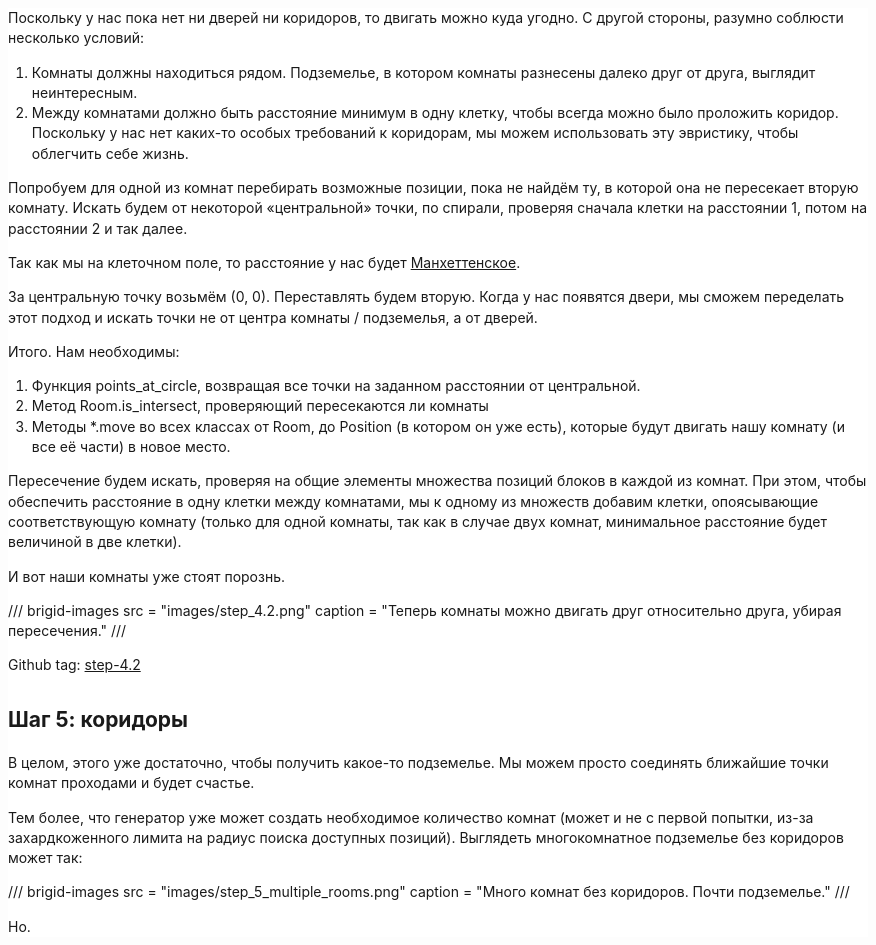 Поскольку у нас пока нет ни дверей ни коридоров, то двигать можно куда угодно. С другой стороны, разумно соблюсти несколько условий:

1. Комнаты должны находиться рядом. Подземелье, в котором комнаты разнесены далеко друг от друга, выглядит неинтересным.
2. Между комнатами должно быть расстояние минимум в одну клетку, чтобы всегда можно было проложить коридор. Поскольку у нас нет каких-то особых требований к коридорам, мы можем использовать эту эвристику, чтобы облегчить себе жизнь.

Попробуем для одной из комнат перебирать возможные позиции, пока не найдём ту, в которой она не пересекает вторую комнату. Искать будем от некоторой «центральной» точки, по спирали, проверяя сначала клетки на расстоянии 1, потом на расстоянии 2 и так далее.

Так как мы на клеточном поле, то расстояние у нас будет [Манхеттенское](https://ru.wikipedia.org/wiki/%D0%A0%D0%B0%D1%81%D1%81%D1%82%D0%BE%D1%8F%D0%BD%D0%B8%D0%B5_%D0%B3%D0%BE%D1%80%D0%BE%D0%B4%D1%81%D0%BA%D0%B8%D1%85_%D0%BA%D0%B2%D0%B0%D1%80%D1%82%D0%B0%D0%BB%D0%BE%D0%B2).

За центральную точку возьмём (0, 0). Переставлять будем вторую. Когда у нас появятся двери, мы сможем переделать этот подход и искать точки не от центра комнаты / подземелья, а от дверей.

Итого. Нам необходимы:

1. Функция points\_at\_circle, возвращая все точки на заданном расстоянии от центральной.
2. Метод Room.is\_intersect, проверяющий пересекаются ли комнаты
3. Методы \*.move во всех классах от Room, до Position (в котором он уже есть), которые будут двигать нашу комнату (и все её части) в новое место.

Пересечение будем искать, проверяя на общие элементы множества позиций блоков в каждой из комнат. При этом, чтобы обеспечить расстояние в одну клетки между комнатами, мы к одному из множеств добавим клетки, опоясывающие соответствующую комнату (только для одной комнаты, так как в случае двух комнат, минимальное расстояние будет величиной в две клетки).

И вот наши комнаты уже стоят порознь.

/// brigid-images
src = "images/step_4.2.png"
caption = "Теперь комнаты можно двигать друг относительно друга, убирая пересечения."
///

Github tag: [step-4.2](https://github.com/Tiendil/tutorial-dungeon-generation/tree/step-4.2)

## Шаг 5: коридоры

В целом, этого уже достаточно, чтобы получить какое-то подземелье. Мы можем просто соединять ближайшие точки комнат проходами и будет счастье.

Тем более, что генератор уже может создать необходимое количество комнат (может и не с первой попытки, из-за захардкоженного лимита на радиус поиска доступных позиций). Выглядеть многокомнатное подземелье без коридоров может так:

/// brigid-images
src = "images/step_5_multiple_rooms.png"
caption = "Много комнат без коридоров. Почти подземелье."
///

Но.

